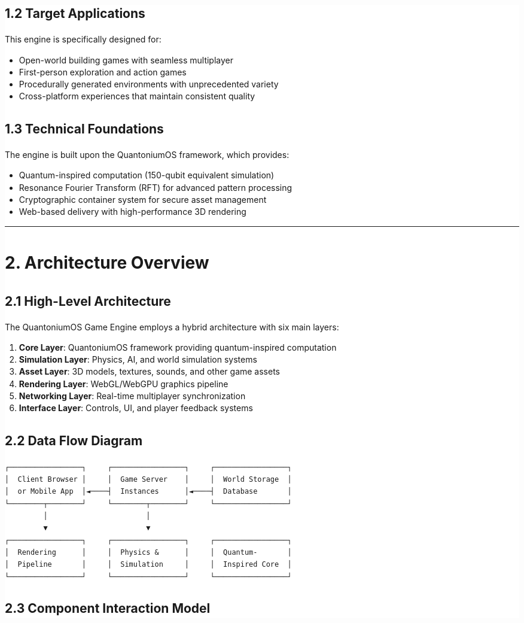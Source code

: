 ## 1.2 Target Applications

This engine is specifically designed for:

- Open-world building games with seamless multiplayer
- First-person exploration and action games
- Procedurally generated environments with unprecedented variety
- Cross-platform experiences that maintain consistent quality

## 1.3 Technical Foundations

The engine is built upon the QuantoniumOS framework, which provides:

- Quantum-inspired computation (150-qubit equivalent simulation)
- Resonance Fourier Transform (RFT) for advanced pattern processing
- Cryptographic container system for secure asset management
- Web-based delivery with high-performance 3D rendering

---

# 2. Architecture Overview <a name="architecture-overview"></a>

## 2.1 High-Level Architecture

The QuantoniumOS Game Engine employs a hybrid architecture with six main layers:

1. **Core Layer**: QuantoniumOS framework providing quantum-inspired computation
2. **Simulation Layer**: Physics, AI, and world simulation systems
3. **Asset Layer**: 3D models, textures, sounds, and other game assets
4. **Rendering Layer**: WebGL/WebGPU graphics pipeline
5. **Networking Layer**: Real-time multiplayer synchronization
6. **Interface Layer**: Controls, UI, and player feedback systems

## 2.2 Data Flow Diagram

```
┌─────────────────┐     ┌─────────────────┐     ┌─────────────────┐
│  Client Browser │     │  Game Server    │     │  World Storage  │
│  or Mobile App  │◄────┤  Instances      │◄────┤  Database       │
└────────┬────────┘     └────────┬────────┘     └─────────────────┘
         │                       │
         ▼                       ▼
┌─────────────────┐     ┌─────────────────┐     ┌─────────────────┐
│  Rendering      │     │  Physics &      │     │  Quantum-       │
│  Pipeline       │     │  Simulation     │     │  Inspired Core  │
└─────────────────┘     └─────────────────┘     └─────────────────┘
```

## 2.3 Component Interaction Model
